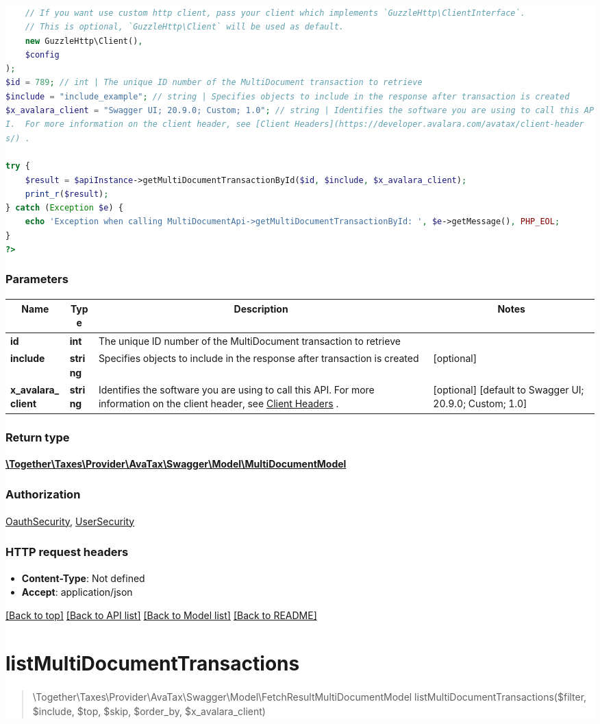 ```php
    // If you want use custom http client, pass your client which implements `GuzzleHttp\ClientInterface`.
    // This is optional, `GuzzleHttp\Client` will be used as default.
    new GuzzleHttp\Client(),
    $config
);
$id = 789; // int | The unique ID number of the MultiDocument transaction to retrieve
$include = "include_example"; // string | Specifies objects to include in the response after transaction is created
$x_avalara_client = "Swagger UI; 20.9.0; Custom; 1.0"; // string | Identifies the software you are using to call this API.  For more information on the client header, see [Client Headers](https://developer.avalara.com/avatax/client-headers/) .

try {
    $result = $apiInstance->getMultiDocumentTransactionById($id, $include, $x_avalara_client);
    print_r($result);
} catch (Exception $e) {
    echo 'Exception when calling MultiDocumentApi->getMultiDocumentTransactionById: ', $e->getMessage(), PHP_EOL;
}
?>
```

### Parameters

Name | Type | Description  | Notes
------------- | ------------- | ------------- | -------------
 **id** | **int**| The unique ID number of the MultiDocument transaction to retrieve |
 **include** | **string**| Specifies objects to include in the response after transaction is created | [optional]
 **x_avalara_client** | **string**| Identifies the software you are using to call this API.  For more information on the client header, see [Client Headers](https://developer.avalara.com/avatax/client-headers/) . | [optional] [default to Swagger UI; 20.9.0; Custom; 1.0]

### Return type

[**\Together\Taxes\Provider\AvaTax\Swagger\Model\MultiDocumentModel**](../Model/MultiDocumentModel.md)

### Authorization

[OauthSecurity](../../README.md#OauthSecurity), [UserSecurity](../../README.md#UserSecurity)

### HTTP request headers

 - **Content-Type**: Not defined
 - **Accept**: application/json

[[Back to top]](#) [[Back to API list]](../../README.md#documentation-for-api-endpoints) [[Back to Model list]](../../README.md#documentation-for-models) [[Back to README]](../../README.md)

# **listMultiDocumentTransactions**
> \Together\Taxes\Provider\AvaTax\Swagger\Model\FetchResultMultiDocumentModel listMultiDocumentTransactions($filter, $include, $top, $skip, $order_by, $x_avalara_client)
